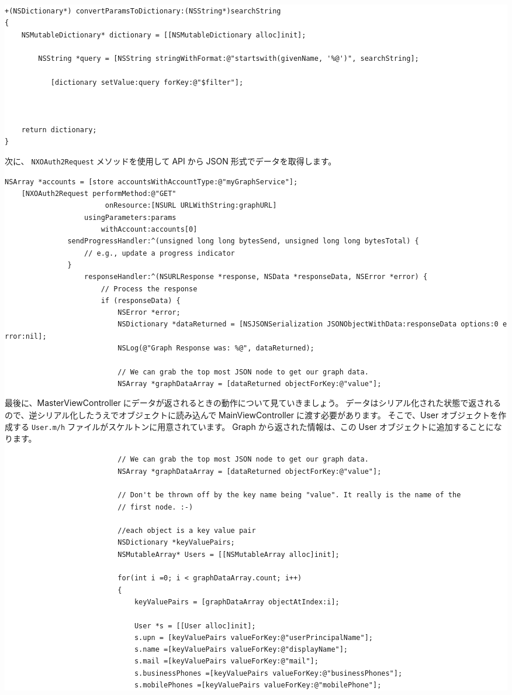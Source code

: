```objc
+(NSDictionary*) convertParamsToDictionary:(NSString*)searchString
{
    NSMutableDictionary* dictionary = [[NSMutableDictionary alloc]init];

        NSString *query = [NSString stringWithFormat:@"startswith(givenName, '%@')", searchString];

           [dictionary setValue:query forKey:@"$filter"];



    return dictionary;
}

```
次に、 `NXOAuth2Request` メソッドを使用して API から JSON 形式でデータを取得します。

```objc
NSArray *accounts = [store accountsWithAccountType:@"myGraphService"];
    [NXOAuth2Request performMethod:@"GET"
                        onResource:[NSURL URLWithString:graphURL]
                   usingParameters:params
                       withAccount:accounts[0]
               sendProgressHandler:^(unsigned long long bytesSend, unsigned long long bytesTotal) {
                   // e.g., update a progress indicator
               }
                   responseHandler:^(NSURLResponse *response, NSData *responseData, NSError *error) {
                       // Process the response
                       if (responseData) {
                           NSError *error;
                           NSDictionary *dataReturned = [NSJSONSerialization JSONObjectWithData:responseData options:0 error:nil];
                           NSLog(@"Graph Response was: %@", dataReturned);

                           // We can grab the top most JSON node to get our graph data.
                           NSArray *graphDataArray = [dataReturned objectForKey:@"value"];
```

最後に、MasterViewController にデータが返されるときの動作について見ていきましょう。 データはシリアル化された状態で返されるので、逆シリアル化したうえでオブジェクトに読み込んで MainViewController に渡す必要があります。 そこで、User オブジェクトを作成する `User.m/h` ファイルがスケルトンに用意されています。 Graph から返された情報は、この User オブジェクトに追加することになります。

```objc
                           // We can grab the top most JSON node to get our graph data.
                           NSArray *graphDataArray = [dataReturned objectForKey:@"value"];

                           // Don't be thrown off by the key name being "value". It really is the name of the
                           // first node. :-)

                           //each object is a key value pair
                           NSDictionary *keyValuePairs;
                           NSMutableArray* Users = [[NSMutableArray alloc]init];

                           for(int i =0; i < graphDataArray.count; i++)
                           {
                               keyValuePairs = [graphDataArray objectAtIndex:i];

                               User *s = [[User alloc]init];
                               s.upn = [keyValuePairs valueForKey:@"userPrincipalName"];
                               s.name =[keyValuePairs valueForKey:@"displayName"];
                               s.mail =[keyValuePairs valueForKey:@"mail"];
                               s.businessPhones =[keyValuePairs valueForKey:@"businessPhones"];
                               s.mobilePhones =[keyValuePairs valueForKey:@"mobilePhone"];

```